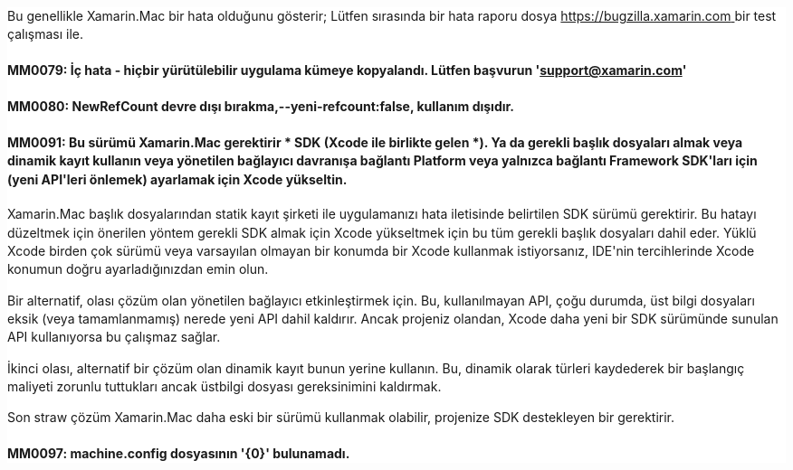 Bu genellikle Xamarin.Mac bir hata olduğunu gösterir; Lütfen sırasında bir hata raporu dosya [ https://bugzilla.xamarin.com ](https://bugzilla.xamarin.com/enter_bug.cgi?product=Xamarin.Mac) bir test çalışması ile.

<a name="MM0079" />

#### <a name="mm0079-internal-error---no-executable-was-copied-into-the-app-bundle-please-contact-supportxamarincom"></a>MM0079: İç hata - hiçbir yürütülebilir uygulama kümeye kopyalandı. Lütfen başvurun 'support@xamarin.com'

<a name="MM0080" />

#### <a name="mm0080-disabling-newrefcount---new-refcountfalse-is-deprecated"></a>MM0080: NewRefCount devre dışı bırakma,--yeni-refcount:false, kullanım dışıdır.




<a name="MM0091" />

#### <a name="mm0091-this-version-of-xamarinmac-requires-the--sdk-shipped-with-xcode--either-upgrade-xcode-to-get-the-required-header-files-or-use-the-dynamic-registrar-or-set-the-managed-linker-behaviour-to-link-platform-or-link-framework-sdks-only-to-try-to-avoid-the-new-apis"></a>MM0091: Bu sürümü Xamarin.Mac gerektirir * SDK (Xcode ile birlikte gelen *). Ya da gerekli başlık dosyaları almak veya dinamik kayıt kullanın veya yönetilen bağlayıcı davranışa bağlantı Platform veya yalnızca bağlantı Framework SDK'ları için (yeni API'leri önlemek) ayarlamak için Xcode yükseltin.

Xamarin.Mac başlık dosyalarından statik kayıt şirketi ile uygulamanızı hata iletisinde belirtilen SDK sürümü gerektirir. Bu hatayı düzeltmek için önerilen yöntem gerekli SDK almak için Xcode yükseltmek için bu tüm gerekli başlık dosyaları dahil eder. Yüklü Xcode birden çok sürümü veya varsayılan olmayan bir konumda bir Xcode kullanmak istiyorsanız, IDE'nin tercihlerinde Xcode konumun doğru ayarladığınızdan emin olun.

Bir alternatif, olası çözüm olan yönetilen bağlayıcı etkinleştirmek için. Bu, kullanılmayan API, çoğu durumda, üst bilgi dosyaları eksik (veya tamamlanmamış) nerede yeni API dahil kaldırır. Ancak projeniz olandan, Xcode daha yeni bir SDK sürümünde sunulan API kullanıyorsa bu çalışmaz sağlar.

İkinci olası, alternatif bir çözüm olan dinamik kayıt bunun yerine kullanın. Bu, dinamik olarak türleri kaydederek bir başlangıç maliyeti zorunlu tuttukları ancak üstbilgi dosyası gereksinimini kaldırmak. 

Son straw çözüm Xamarin.Mac daha eski bir sürümü kullanmak olabilir, projenize SDK destekleyen bir gerektirir.

<a name="MM0097" />

#### <a name="mm0097-machineconfig-file-0-can-not-be-found"></a>MM0097: machine.config dosyasının '{0}' bulunamadı.

<a name="MM0098" />
